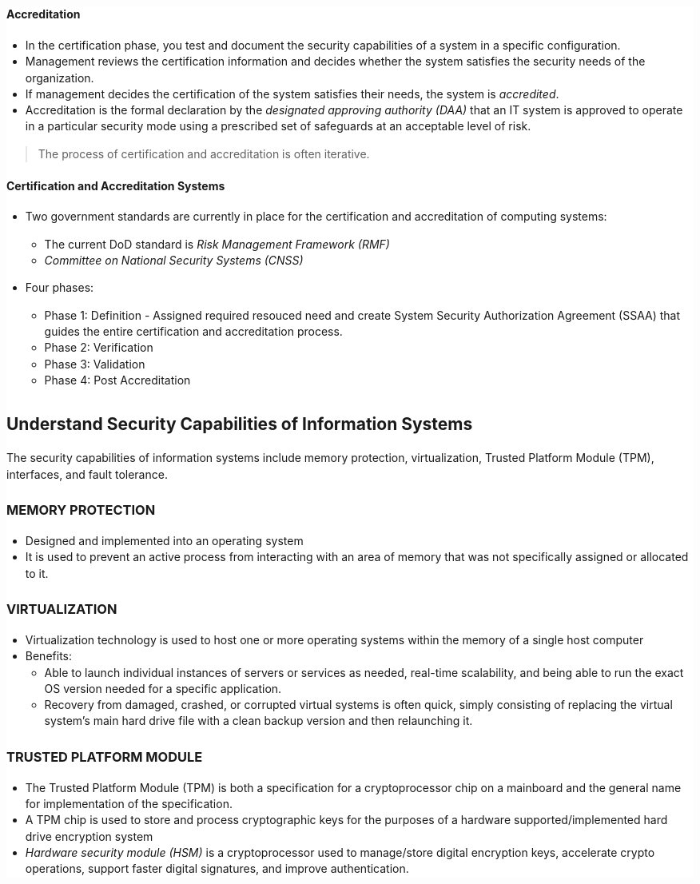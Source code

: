 #### Accreditation

* In the certification phase, you test and document the security capabilities of a system in a specific configuration.
* Management reviews the certification information and decides whether the system satisfies the security needs of the organization.
* If management decides the certification of the system satisfies their needs, the system is *accredited*. 
* Accreditation is the formal declaration by the *designated approving authority (DAA)* that an IT system is approved to operate in a particular security mode using a prescribed set of safeguards at an acceptable level of risk.

> The process of certification and accreditation is often iterative. 

#### Certification and Accreditation Systems

* Two government standards are currently in place for the certification and accreditation of computing systems: 
  * The current DoD standard is *Risk Management Framework (RMF)*
  * *Committee on National Security Systems (CNSS)*

* Four phases:
  * Phase 1: Definition - Assigned required resouced need and create System Security Authorization Agreement (SSAA) that guides the entire certification and accreditation process.
  * Phase 2: Verification
  * Phase 3: Validation
  * Phase 4: Post Accreditation

## Understand Security Capabilities of Information Systems

The security capabilities of information systems include memory protection, virtualization, Trusted Platform Module (TPM), interfaces, and fault tolerance.

### MEMORY PROTECTION

  * Designed and implemented into an operating system
  * It is used to prevent an active process from interacting with an area of memory that was not specifically assigned or allocated to it.

### VIRTUALIZATION
  
   * Virtualization technology is used to host one or more operating systems within the memory of a single host computer
   * Benefits:
     * Able to launch individual instances of servers or services as needed, real-time scalability, and being able to run the exact OS version needed for a specific application.
     * Recovery from damaged, crashed, or corrupted virtual systems is often quick, simply consisting of replacing the virtual system’s main hard drive file with a clean backup version and then relaunching it.

### TRUSTED PLATFORM MODULE

  * The Trusted Platform Module (TPM) is both a specification for a cryptoprocessor chip on a mainboard and the general name for implementation of the specification.
  * A TPM chip is used to store and process cryptographic keys for the purposes of a hardware supported/implemented hard drive encryption system
  * *Hardware security module (HSM)* is a cryptoprocessor used to manage/store digital encryption keys, accelerate crypto operations, support faster digital signatures, and improve authentication.
